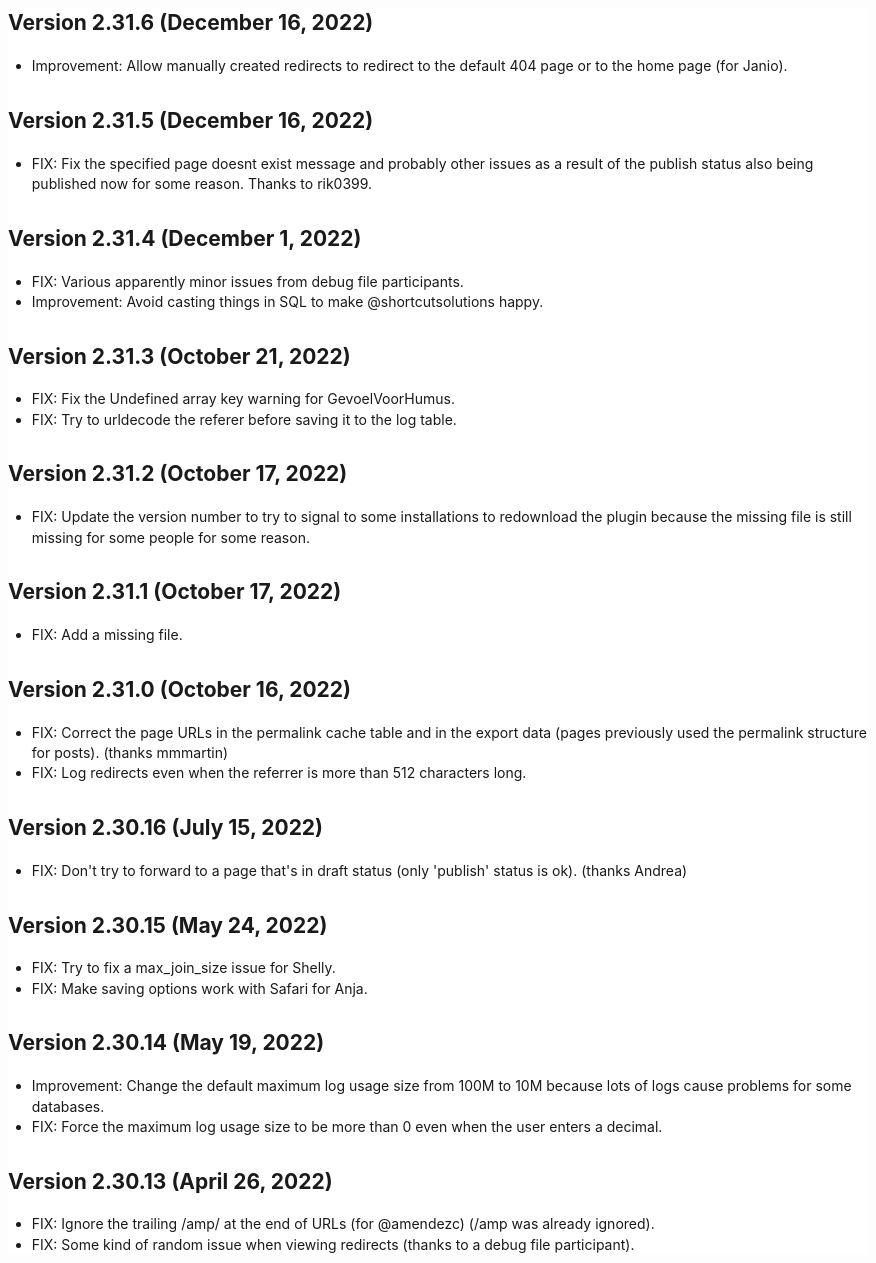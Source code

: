 ## Version 2.31.6 (December 16, 2022) ##
* Improvement: Allow manually created redirects to redirect to the default 404 page or to the home page (for Janio).

## Version 2.31.5 (December 16, 2022) ##
* FIX: Fix the specified page doesnt exist message and probably other issues as a result of the publish status also being published now for some reason. Thanks to rik0399.

## Version 2.31.4 (December 1, 2022) ##
* FIX: Various apparently minor issues from debug file participants. 
* Improvement: Avoid casting things in SQL to make @shortcutsolutions happy.

## Version 2.31.3 (October 21, 2022) ##
* FIX: Fix the Undefined array key warning for GevoelVoorHumus.
* FIX: Try to urldecode the referer before saving it to the log table.

## Version 2.31.2 (October 17, 2022) ##
* FIX: Update the version number to try to signal to some installations to redownload the plugin because the missing file is still missing for some people for some reason.

## Version 2.31.1 (October 17, 2022) ##
* FIX: Add a missing file.

## Version 2.31.0 (October 16, 2022) ##
* FIX: Correct the page URLs in the permalink cache table and in the export data (pages previously used the permalink structure for posts). (thanks mmmartin)
* FIX: Log redirects even when the referrer is more than 512 characters long.

## Version 2.30.16 (July 15, 2022) ##
* FIX: Don't try to forward to a page that's in draft status (only 'publish' status is ok). (thanks Andrea) 

## Version 2.30.15 (May 24, 2022) ##
* FIX: Try to fix a max_join_size issue for Shelly. 
* FIX: Make saving options work with Safari for Anja. 

## Version 2.30.14 (May 19, 2022) ##
* Improvement: Change the default maximum log usage size from 100M to 10M because lots of logs cause problems for some databases.
* FIX: Force the maximum log usage size to be more than 0 even when the user enters a decimal. 

## Version 2.30.13 (April 26, 2022) ##
* FIX: Ignore the trailing /amp/ at the end of URLs (for @amendezc) (/amp was already ignored).
* FIX: Some kind of random issue when viewing redirects (thanks to a debug file participant).
